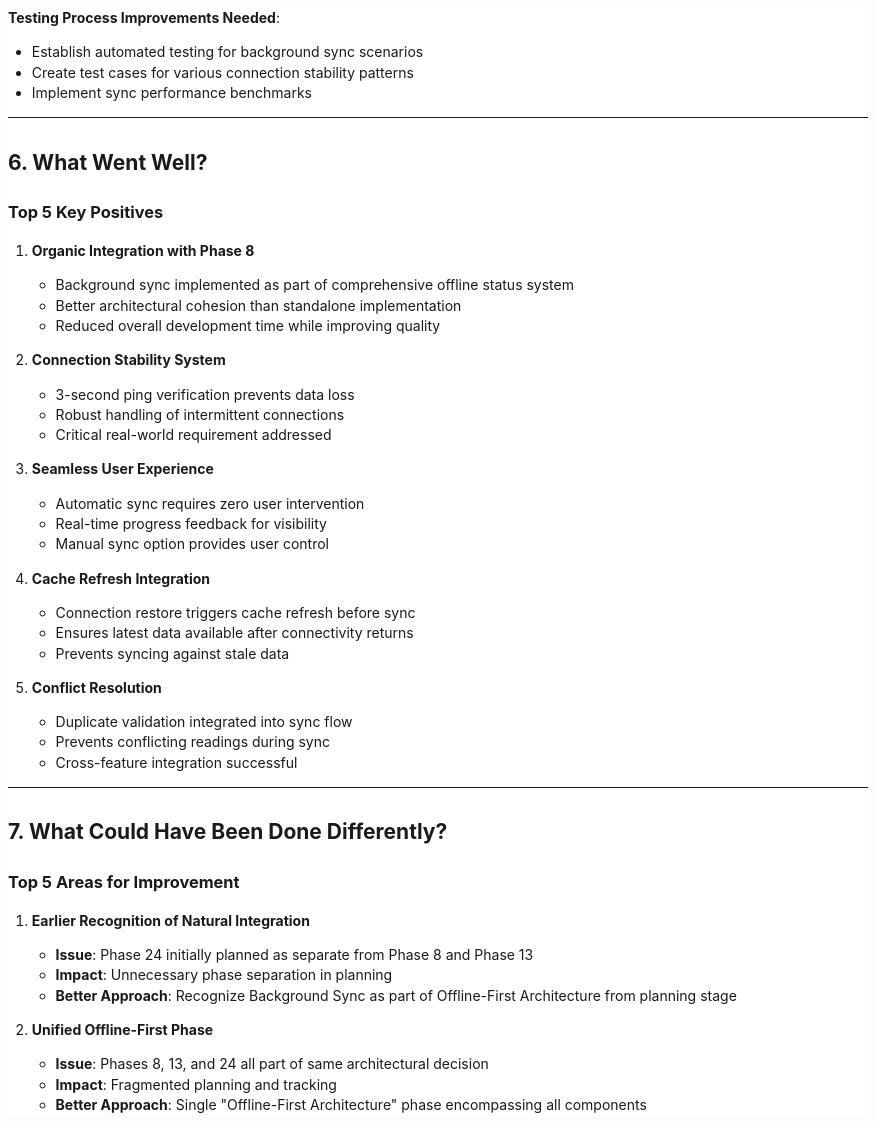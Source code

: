 **Testing Process Improvements Needed**:
- Establish automated testing for background sync scenarios
- Create test cases for various connection stability patterns
- Implement sync performance benchmarks

---

## 6. What Went Well?

### Top 5 Key Positives

1. **Organic Integration with Phase 8**
   - Background sync implemented as part of comprehensive offline status system
   - Better architectural cohesion than standalone implementation
   - Reduced overall development time while improving quality

2. **Connection Stability System**
   - 3-second ping verification prevents data loss
   - Robust handling of intermittent connections
   - Critical real-world requirement addressed

3. **Seamless User Experience**
   - Automatic sync requires zero user intervention
   - Real-time progress feedback for visibility
   - Manual sync option provides user control

4. **Cache Refresh Integration**
   - Connection restore triggers cache refresh before sync
   - Ensures latest data available after connectivity returns
   - Prevents syncing against stale data

5. **Conflict Resolution**
   - Duplicate validation integrated into sync flow
   - Prevents conflicting readings during sync
   - Cross-feature integration successful

---

## 7. What Could Have Been Done Differently?

### Top 5 Areas for Improvement

1. **Earlier Recognition of Natural Integration**
   - **Issue**: Phase 24 initially planned as separate from Phase 8 and Phase 13
   - **Impact**: Unnecessary phase separation in planning
   - **Better Approach**: Recognize Background Sync as part of Offline-First Architecture from planning stage

2. **Unified Offline-First Phase**
   - **Issue**: Phases 8, 13, and 24 all part of same architectural decision
   - **Impact**: Fragmented planning and tracking
   - **Better Approach**: Single "Offline-First Architecture" phase encompassing all components
